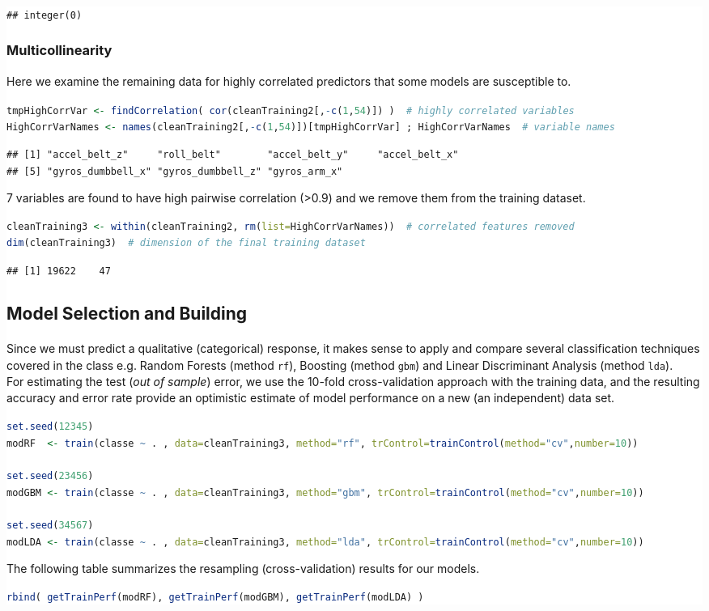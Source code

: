 ```
## integer(0)
```

### Multicollinearity
Here we examine the remaining data for highly correlated predictors that some models are susceptible to.  

```r
tmpHighCorrVar <- findCorrelation( cor(cleanTraining2[,-c(1,54)]) )  # highly correlated variables
HighCorrVarNames <- names(cleanTraining2[,-c(1,54)])[tmpHighCorrVar] ; HighCorrVarNames  # variable names
```

```
## [1] "accel_belt_z"     "roll_belt"        "accel_belt_y"     "accel_belt_x"    
## [5] "gyros_dumbbell_x" "gyros_dumbbell_z" "gyros_arm_x"
```

7 variables are found to have high pairwise correlation (>0.9) and we remove them from the training dataset.

```r
cleanTraining3 <- within(cleanTraining2, rm(list=HighCorrVarNames))  # correlated features removed
dim(cleanTraining3)  # dimension of the final training dataset
```

```
## [1] 19622    47
```


## Model Selection and Building
Since we must predict a qualitative (categorical) response, it makes sense to apply and compare several classification techniques covered in the class e.g. Random Forests (method `rf`), Boosting (method `gbm`) and Linear Discriminant Analysis (method `lda`).  
For estimating the test (_out of sample_) error, we use the 10-fold cross-validation approach with the training data, and the resulting accuracy and error rate provide an optimistic estimate of model performance on a new (an independent) data set.

```r
set.seed(12345)
modRF  <- train(classe ~ . , data=cleanTraining3, method="rf", trControl=trainControl(method="cv",number=10))

set.seed(23456)
modGBM <- train(classe ~ . , data=cleanTraining3, method="gbm", trControl=trainControl(method="cv",number=10))

set.seed(34567)
modLDA <- train(classe ~ . , data=cleanTraining3, method="lda", trControl=trainControl(method="cv",number=10))
```

The following table summarizes the resampling (cross-validation) results for our models.  

```r
rbind( getTrainPerf(modRF), getTrainPerf(modGBM), getTrainPerf(modLDA) )
```
